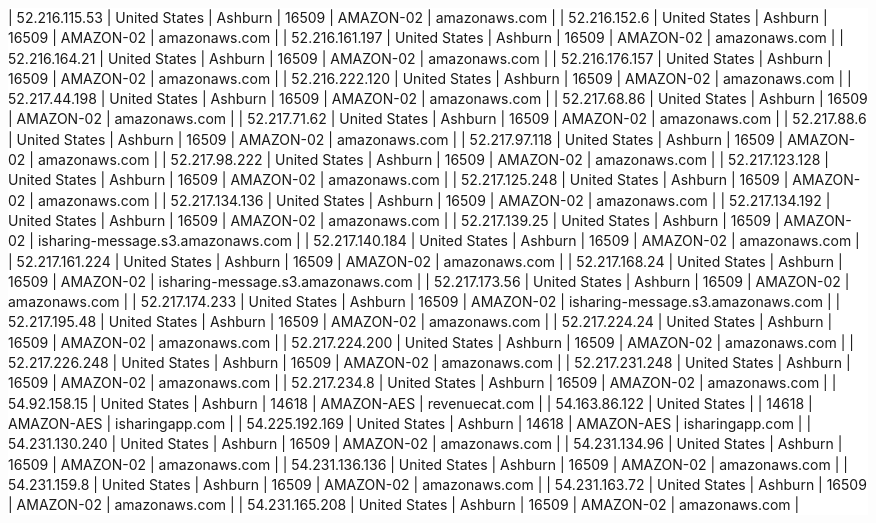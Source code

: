 | 52.216.115.53   | United States | Ashburn        | 16509     | AMAZON-02                                      | amazonaws.com                        |
| 52.216.152.6    | United States | Ashburn        | 16509     | AMAZON-02                                      | amazonaws.com                        |
| 52.216.161.197  | United States | Ashburn        | 16509     | AMAZON-02                                      | amazonaws.com                        |
| 52.216.164.21   | United States | Ashburn        | 16509     | AMAZON-02                                      | amazonaws.com                        |
| 52.216.176.157  | United States | Ashburn        | 16509     | AMAZON-02                                      | amazonaws.com                        |
| 52.216.222.120  | United States | Ashburn        | 16509     | AMAZON-02                                      | amazonaws.com                        |
| 52.217.44.198   | United States | Ashburn        | 16509     | AMAZON-02                                      | amazonaws.com                        |
| 52.217.68.86    | United States | Ashburn        | 16509     | AMAZON-02                                      | amazonaws.com                        |
| 52.217.71.62    | United States | Ashburn        | 16509     | AMAZON-02                                      | amazonaws.com                        |
| 52.217.88.6     | United States | Ashburn        | 16509     | AMAZON-02                                      | amazonaws.com                        |
| 52.217.97.118   | United States | Ashburn        | 16509     | AMAZON-02                                      | amazonaws.com                        |
| 52.217.98.222   | United States | Ashburn        | 16509     | AMAZON-02                                      | amazonaws.com                        |
| 52.217.123.128  | United States | Ashburn        | 16509     | AMAZON-02                                      | amazonaws.com                        |
| 52.217.125.248  | United States | Ashburn        | 16509     | AMAZON-02                                      | amazonaws.com                        |
| 52.217.134.136  | United States | Ashburn        | 16509     | AMAZON-02                                      | amazonaws.com                        |
| 52.217.134.192  | United States | Ashburn        | 16509     | AMAZON-02                                      | amazonaws.com                        |
| 52.217.139.25   | United States | Ashburn        | 16509     | AMAZON-02                                      | isharing-message.s3.amazonaws.com    |
| 52.217.140.184  | United States | Ashburn        | 16509     | AMAZON-02                                      | amazonaws.com                        |
| 52.217.161.224  | United States | Ashburn        | 16509     | AMAZON-02                                      | amazonaws.com                        |
| 52.217.168.24   | United States | Ashburn        | 16509     | AMAZON-02                                      | isharing-message.s3.amazonaws.com    |
| 52.217.173.56   | United States | Ashburn        | 16509     | AMAZON-02                                      | amazonaws.com                        |
| 52.217.174.233  | United States | Ashburn        | 16509     | AMAZON-02                                      | isharing-message.s3.amazonaws.com    |
| 52.217.195.48   | United States | Ashburn        | 16509     | AMAZON-02                                      | amazonaws.com                        |
| 52.217.224.24   | United States | Ashburn        | 16509     | AMAZON-02                                      | amazonaws.com                        |
| 52.217.224.200  | United States | Ashburn        | 16509     | AMAZON-02                                      | amazonaws.com                        |
| 52.217.226.248  | United States | Ashburn        | 16509     | AMAZON-02                                      | amazonaws.com                        |
| 52.217.231.248  | United States | Ashburn        | 16509     | AMAZON-02                                      | amazonaws.com                        |
| 52.217.234.8    | United States | Ashburn        | 16509     | AMAZON-02                                      | amazonaws.com                        |
| 54.92.158.15    | United States | Ashburn        | 14618     | AMAZON-AES                                     | revenuecat.com                       |
| 54.163.86.122   | United States |                | 14618     | AMAZON-AES                                     | isharingapp.com                      |
| 54.225.192.169  | United States | Ashburn        | 14618     | AMAZON-AES                                     | isharingapp.com                      |
| 54.231.130.240  | United States | Ashburn        | 16509     | AMAZON-02                                      | amazonaws.com                        |
| 54.231.134.96   | United States | Ashburn        | 16509     | AMAZON-02                                      | amazonaws.com                        |
| 54.231.136.136  | United States | Ashburn        | 16509     | AMAZON-02                                      | amazonaws.com                        |
| 54.231.159.8    | United States | Ashburn        | 16509     | AMAZON-02                                      | amazonaws.com                        |
| 54.231.163.72   | United States | Ashburn        | 16509     | AMAZON-02                                      | amazonaws.com                        |
| 54.231.165.208  | United States | Ashburn        | 16509     | AMAZON-02                                      | amazonaws.com                        |